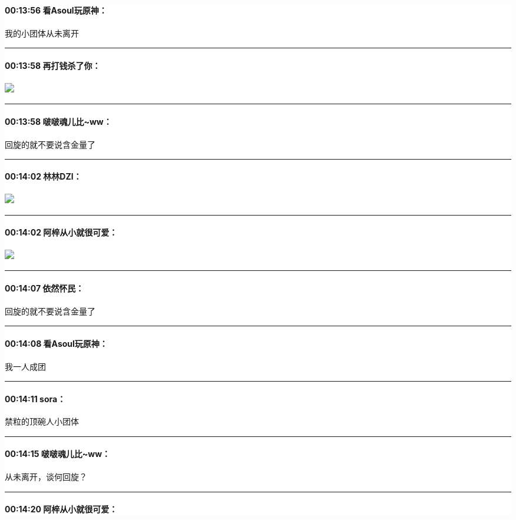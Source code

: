#### 00:13:56  看Asoul玩原神：

我的小团体从未离开

*****

#### 00:13:58  再打钱杀了你：

![](http://gchat.qpic.cn/gchatpic_new/460929153/566651707-2416623594-2FD518FA4118055C97872F8A4A789FF7/0?term=2")

*****

#### 00:13:58  啵啵魂儿比~ww：

回旋的就不要说含金量了

*****

#### 00:14:02  林林DZl：

![](http://gchat.qpic.cn/gchatpic_new/3263788264/566651707-2519423295-359344C712104C85DFB32EFA6F3115EF/0?term=2")

*****

#### 00:14:02  阿梓从小就很可爱：

![](http://gchat.qpic.cn/gchatpic_new/3177144540/566651707-3060056337-164524FA324C868B709A007572B19266/0?term=2")

*****

#### 00:14:07  依然怀民：

回旋的就不要说含金量了

*****

#### 00:14:08  看Asoul玩原神：

我一人成团

*****

#### 00:14:11  sora：

禁粒的顶碗人小团体

*****

#### 00:14:15  啵啵魂儿比~ww：

从未离开，谈何回旋？

*****

#### 00:14:20  阿梓从小就很可爱：
